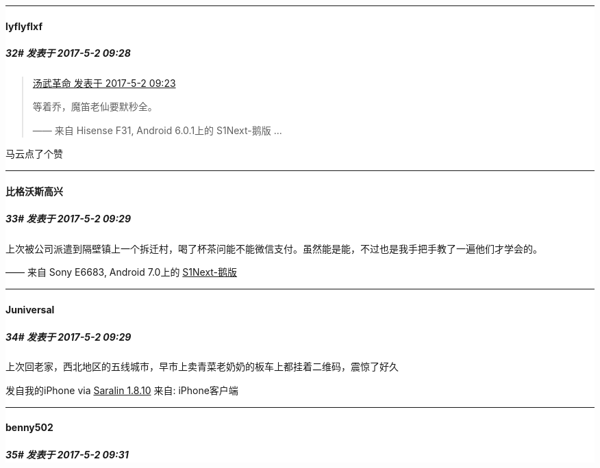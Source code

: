





*****

####  lyflyflxf  
##### 32#       发表于 2017-5-2 09:28



<blockquote><a href="httphttps://bbs.saraba1st.com/2b/forum.php?mod=redirect&amp;goto=findpost&amp;pid=35824125&amp;ptid=1500152" target="_blank">汤武革命 发表于 2017-5-2 09:23</a>

等着乔，魔笛老仙要默秒全。


—— 来自 Hisense F31, Android 6.0.1上的 S1Next-鹅版 ...</blockquote>
马云点了个赞







*****

####  比格沃斯高兴  
##### 33#       发表于 2017-5-2 09:29




上次被公司派遣到隔壁镇上一个拆迁村，喝了杯茶问能不能微信支付。虽然能是能，不过也是我手把手教了一遍他们才学会的。

—— 来自 Sony E6683, Android 7.0上的 [S1Next-鹅版](http://www.coolapk.com/apk/me.ykrank.s1next)







*****

####  Juniversal  
##### 34#       发表于 2017-5-2 09:29




上次回老家，西北地区的五线城市，早市上卖青菜老奶奶的板车上都挂着二维码，震惊了好久

发自我的iPhone via [Saralin 1.8.10](https://itunes.apple.com/cn/app/saralin/id1086444812)
来自: iPhone客户端







*****

####  benny502  
##### 35#       发表于 2017-5-2 09:31
